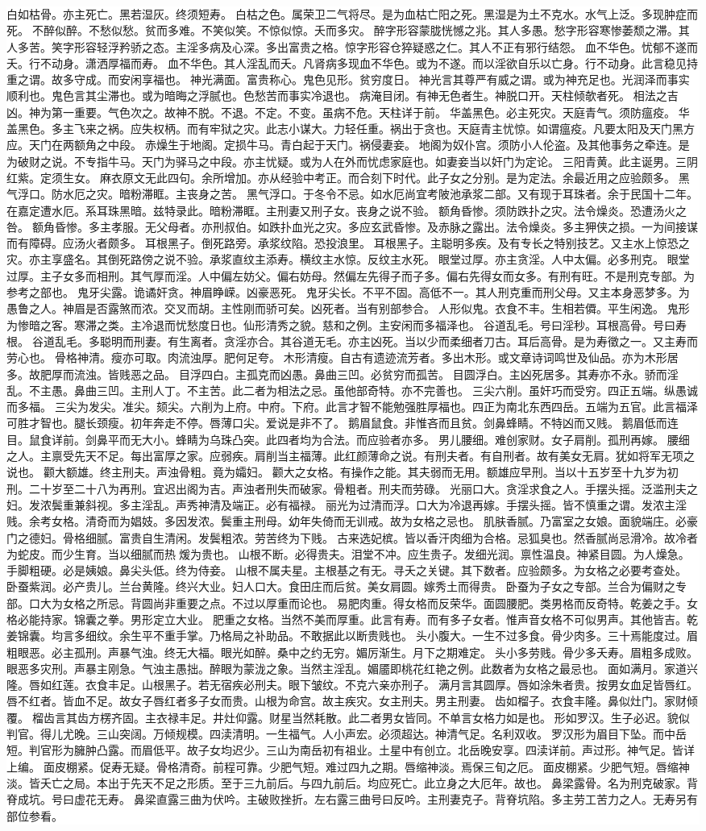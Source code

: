 白如枯骨。亦主死亡。黑若湿灰。终须短寿。
白枯之色。属荣卫二气将尽。是为血枯亡阳之死。黑湿是为土不克水。水气上泛。多现肿症而死。
不醉似醉。不愁似愁。贫而多难。不笑似笑。不惊似惊。夭而多灾。
醉字形容蒙胧恍憾之兆。其人多愚。愁字形容寒惨萎颓之滞。其人多苦。笑字形容轻浮矜骄之态。主淫多病及心深。多出富贵之格。惊字形容仓猝疑惑之仁。其人不正有邪行结怨。
血不华色。忧郁不遂而夭。行不动身。潇洒厚福而寿。
血不华色。其人淫乱而夭。凡肾病多现血不华色。或为不遂。而以淫欲自乐以亡身。行不动身。此言稳见持重之谓。故多守成。而安闲享福也。
神光满面。富贵称心。鬼色见形。贫穷度日。
神光言其尊严有威之谓。或为神充足也。光润泽而事实顺利也。鬼色言其尘滞也。或为暗晦之浮腻也。色愁苦而事实冷退也。
病淹目闭。有神无色者生。神脱口开。天柱倾欹者死。
相法之吉凶。神为第一重要。气色次之。故神不脱。不退。不定。不变。虽病不危。天柱详于前。
华盖黑色。必主死灾。天庭青气。须防瘟疫。
华盖黑色。多主飞来之祸。应失权柄。而有牢狱之灾。此志小谋大。力轻任重。祸出于贪也。天庭青主忧惊。如谓瘟疫。凡要太阳及天门黑方应。天门在两额角之中段。
赤燥生于地阁。定损牛马。青白起于天门。祸侵妻妾。
地阁为奴仆宫。须防小人伦盗。及其他事务之牵连。是为破财之说。不专指牛马。天门为驿马之中段。亦主忧疑。或为人在外而忧虑家庭也。如妻妾当以奸门为定论。
三阳青黄。此主诞男。三阴红紫。定须生女。
麻衣原文无此四句。余所增加。亦从经验中考正。而合刻下时代。此子女之分别。是为定法。余最近用之应验颇多。
黑气浮口。防水厄之灾。暗粉滞眶。主丧身之苦。
黑气浮口。于冬令不忌。如水厄尚宜考陂池承浆二部。又有现于耳珠者。余于民国十二年。在嘉定遭水厄。系耳珠黑暗。兹特录此。暗粉滞眶。主刑妻又刑子女。丧身之说不验。
额角昏惨。须防跌扑之灾。法令燥炎。恐遭汤火之咎。
额角昏惨。多主孝服。无父母者。亦刑叔伯。如跌扑血光之灾。多应玄武昏惨。及赤脉之露出。法令燥炎。多主狎侠之损。一为间接谋而有障碍。应汤火者颇多。
耳根黑子。倒死路旁。承浆纹陷。恐投浪里。
耳根黑子。主聪明多疾。及有专长之特别技艺。又主水上惊恐之灾。亦主享盛名。其倒死路傍之说不验。承浆直纹主添寿。横纹主水惊。反纹主水死。
眼堂过厚。亦主贪淫。人中太偏。必多刑克。
眼堂过厚。主子女多而相刑。其气厚而淫。人中偏左妨父。偏右妨母。然偏左先得子而子多。偏右先得女而女多。有刑有旺。不是刑克专部。为参考之部也。
鬼牙尖露。诡谲奸贪。神眉睁嵘。凶豪恶死。
鬼牙尖长。不平不固。高低不一。其人刑克重而刑父母。又主本身恶梦多。为愚鲁之人。神眉是否露煞而浓。交叉而胡。主性刚而骄可矣。凶死者。当有别部参合。
人形似鬼。衣食不丰。生相若僲。平生闲逸。
鬼形为惨暗之客。寒滞之类。主冷退而忧愁度日也。仙形清秀之貌。慈和之例。主安闲而多福泽也。
谷道乱毛。号曰淫秒。耳根高骨。号曰寿根。
谷道乱毛。多聪明而刑妻。有生离者。贪淫亦合。其谷道无毛。亦主凶死。当以少而柔细者刀古。耳后高骨。是为寿徵之一。又主寿而劳心也。
骨格神清。瘦亦可取。肉流浊厚。肥何足夸。
木形清瘦。自古有遗迹流芳者。多出木形。或文章诗词鸣世及仙品。亦为木形居多。故肥厚而流浊。皆贱恶之品。
目浮四白。主孤克而凶愚。鼻曲三凹。必贫穷而孤苦。
目圆浮白。主凶死居多。其寿亦不永。骄而淫乱。不主愚。鼻曲三凹。主刑人丁。不主苦。此二者为相法之忌。虽他部奇特。亦不完善也。
三尖六削。虽奸巧而受穷。四正五端。纵愚诚而多福。
三尖为发尖。准尖。颏尖。六削为上府。中府。下府。此言才智不能勉强胜厚福也。四正为南北东西四岳。五端为五官。此言福泽可胜才智也。腿长颈瘦。初年奔走不停。唇薄口尖。爱说是非不了。
鹅眉鼠食。非惟吝而且贫。剑鼻蜂睛。不特凶而又贱。
鹅眉低而连目。鼠食详前。剑鼻平而无大小。蜂睛为乌珠凸突。此四者均为合法。而应验者亦多。
男儿腰细。难创家财。女子肩削。孤刑再嫁。
腰细之人。主禀受先天不足。每出富厚之家。应弱疾。肩削当主福薄。此红颜薄命之说。有刑夫者。有自刑者。故有美女无肩。犹如将军无项之说也。
颧大额雄。终主刑夫。声浊骨粗。竟为孀妇。
颧大之女格。有操作之能。其夫弱而无用。额雄应早刑。当以十五岁至十九岁为初刑。二十岁至二十八为再刑。宜迟出阁为吉。声浊者刑失而破家。骨粗者。刑夫而劳碌。
光丽口大。贪淫求食之人。手摆头摇。泛滥刑夫之妇。发浓鬓重兼斜视。多主淫乱。声秀神清及端正。必有福禄。
丽光为过清而浮。口大为冷退再嫁。手摆头摇。皆不慎重之谓。发浓主淫贱。余考女格。清奇而为娼妓。多因发浓。鬓重主刑母。幼年失倚而无训戒。故为女格之忌也。
肌肤香腻。乃富室之女娘。面貌端庄。必豪门之德妇。骨格细腻。富贵自生清闲。发鬓粗浓。劳苦终为下贱。
古来选妃槟。皆以香汗肉细为合格。忌狐臭也。然香腻尚忌滑冷。故冷者为蛇皮。而少生育。当以细腻而热 煖为贵也。
山根不断。必得贵夫。泪堂不冲。应生贵子。发细光润。禀性温良。神紧目圆。为人燥急。手脚粗硬。必是姨娘。鼻尖头低。终为侍妾。
山根不属夫星。主根基之有无。寻夭之关键。其下数者。应验颇多。为女格之必要考查处。
卧蚕紫润。必产贵儿。兰台黄隆。终兴大业。妇人口大。食田庄而后贫。美女肩圆。嫁秀土而得贵。
卧蚕为子女之专部。兰合为偏财之专部。口大为女格之所忌。背圆尚非重要之点。不过以厚重而论也。
易肥肉重。得女格而反荣华。面圆腰肥。类男格而反奇特。乾姜之手。女格必能持家。锦囊之拳。男形定立大业。
肥重之女格。当然不美而厚重。此言有寿。而有多子女者。惟声音女格不可似男声。其他皆吉。乾姜锦囊。均言多细纹。余生平不重手掌。乃格局之补助品。不敢据此以断贵贱也。
头小腹大。一生不过多食。骨少肉多。三十焉能度过。眉粗眼恶。必主孤刑。声暴气浊。终无大福。眼光如醉。桑中之约无穷。媚厉渐生。月下之期难定。
头小多劳贱。骨少多夭寿。眉粗多成败。眼恶多灾刑。声暴主刚急。气浊主愚拙。醉眼为蒙泷之象。当然主淫乱。媚靥即桃花红艳之例。此数者为女格之最忌也。
面如满月。家道兴隆。唇如红莲。衣食丰足。山根黑子。若无宿疾必刑夫。眼下皱纹。不克六亲亦刑子。
满月言其圆厚。唇如涂朱者贵。按男女血足皆唇红。唇不红者。皆血不足。故女子唇红者多子女而贵。山根为命宫。故主疾灾。女主刑夫。男主刑妻。
齿如榴子。衣食丰隆。鼻似灶门。家财倾覆。
榴齿言其齿方楞齐固。主衣禄丰足。井灶仰露。财星当然耗散。此二者男女皆同。不单言女格力如是也。
形如罗汉。生子必迟。貌似判官。得儿尤晚。三山突阔。万倾规模。四渎清明。一生福气。人小声宏。必须超达。神清气足。名利双收。
罗汉形为眉目下坠。而中岳短。判官形为臃肿凸露。而眉低平。故子女均迟少。三山为南岳初有祖业。土星中有创立。北岳晚安享。四渎详前。声过形。神气足。皆详上编。
面皮棚紧。促寿无疑。骨格清奇。前程可靠。少肥气短。难过四九之期。唇缩神淡。焉保三旬之厄。
面皮棚紧。少肥气短。唇缩神淡。皆夭亡之局。本出于先天不足之形质。至于三九前后。与四九前后。均应死亡。此立身之大厄年。故也。
鼻梁露骨。名为刑克破家。背脊成坑。号曰虚花无寿。
鼻梁直露三曲为伏吟。主破败挫折。左右露三曲号曰反吟。主刑妻克子。背脊坑陷。多主劳工苦力之人。无寿另有部位参看。